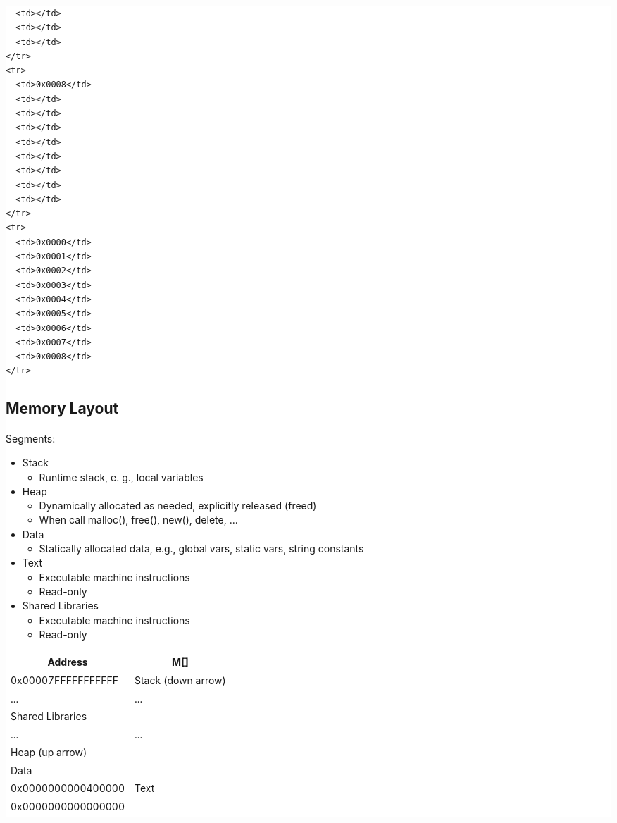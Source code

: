       <td></td>
      <td></td>
      <td></td>
    </tr>
    <tr>
      <td>0x0008</td>
      <td></td>
      <td></td>
      <td></td>
      <td></td>
      <td></td>
      <td></td>
      <td></td>
      <td></td>
    </tr>
    <tr>
      <td>0x0000</td>
      <td>0x0001</td>
      <td>0x0002</td>
      <td>0x0003</td>
      <td>0x0004</td>
      <td>0x0005</td>
      <td>0x0006</td>
      <td>0x0007</td>
      <td>0x0008</td>
    </tr>
  </tbody>
</table>
  

## Memory Layout

Segments:

* Stack
  * Runtime stack, e. g., local variables
* Heap
  * Dynamically allocated as needed, explicitly released (freed)
  * When call malloc(), free(), new(), delete, ...
* Data
  * Statically allocated data, e.g., global vars, static vars, string constants
* Text
  * Executable machine instructions
  * Read-only
* Shared Libraries
  * Executable machine instructions
  * Read-only

Address|M[]
---|---
0x00007FFFFFFFFFFF|Stack (down arrow)
...|...
|Shared Libraries
...|...
|Heap (up arrow)
|Data
0x0000000000400000|Text
0x0000000000000000|
